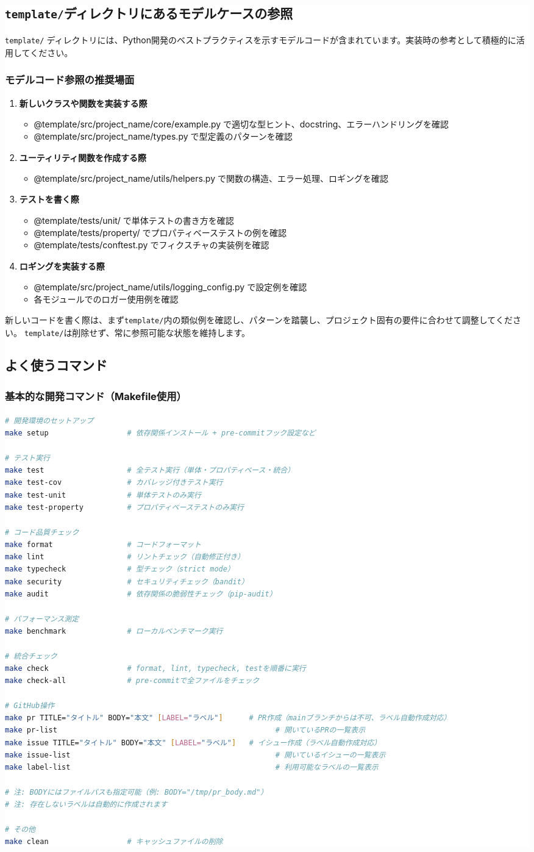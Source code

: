 ## `template/`ディレクトリにあるモデルケースの参照

`template/` ディレクトリには、Python開発のベストプラクティスを示すモデルコードが含まれています。実装時の参考として積極的に活用してください。

### モデルコード参照の推奨場面

1. **新しいクラスや関数を実装する際**
   - @template/src/project_name/core/example.py で適切な型ヒント、docstring、エラーハンドリングを確認
   - @template/src/project_name/types.py で型定義のパターンを確認

2. **ユーティリティ関数を作成する際**
   - @template/src/project_name/utils/helpers.py で関数の構造、エラー処理、ロギングを確認

3. **テストを書く際**
   - @template/tests/unit/ で単体テストの書き方を確認
   - @template/tests/property/ でプロパティベーステストの例を確認
   - @template/tests/conftest.py でフィクスチャの実装例を確認

4. **ロギングを実装する際**
   - @template/src/project_name/utils/logging_config.py で設定例を確認
   - 各モジュールでのロガー使用例を確認

新しいコードを書く際は、まず`template/`内の類似例を確認し、パターンを踏襲し、プロジェクト固有の要件に合わせて調整してください。
`template/`は削除せず、常に参照可能な状態を維持します。

## よく使うコマンド

### 基本的な開発コマンド（Makefile使用）

```bash
# 開発環境のセットアップ
make setup                  # 依存関係インストール + pre-commitフック設定など

# テスト実行
make test                   # 全テスト実行（単体・プロパティベース・統合）
make test-cov               # カバレッジ付きテスト実行
make test-unit              # 単体テストのみ実行
make test-property          # プロパティベーステストのみ実行

# コード品質チェック
make format                 # コードフォーマット
make lint                   # リントチェック（自動修正付き）
make typecheck              # 型チェック（strict mode）
make security               # セキュリティチェック（bandit）
make audit                  # 依存関係の脆弱性チェック（pip-audit）

# パフォーマンス測定
make benchmark              # ローカルベンチマーク実行

# 統合チェック
make check                  # format, lint, typecheck, testを順番に実行
make check-all              # pre-commitで全ファイルをチェック

# GitHub操作
make pr TITLE="タイトル" BODY="本文" [LABEL="ラベル"]      # PR作成（mainブランチからは不可、ラベル自動作成対応）
make pr-list                                                  # 開いているPRの一覧表示
make issue TITLE="タイトル" BODY="本文" [LABEL="ラベル"]   # イシュー作成（ラベル自動作成対応）
make issue-list                                               # 開いているイシューの一覧表示
make label-list                                               # 利用可能なラベルの一覧表示

# 注: BODYにはファイルパスも指定可能（例: BODY="/tmp/pr_body.md"）
# 注: 存在しないラベルは自動的に作成されます

# その他
make clean                  # キャッシュファイルの削除
```